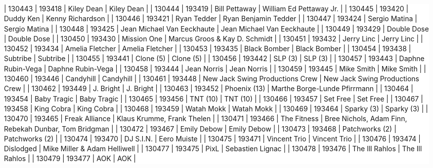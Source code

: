 | 130443 | 193418 | Kiley Dean | Kiley Dean |
| 130444 | 193419 | Bill Pettaway | William Ed Pettaway Jr. |
| 130445 | 193420 | Duddy Ken | Kenny Richardson |
| 130446 | 193421 | Ryan Tedder | Ryan Benjamin Tedder |
| 130447 | 193424 | Sergio Matina | Sergio Matina |
| 130448 | 193425 | Jean Michael Van Eeckhaute | Jean Michael Van Eeckhaute |
| 130449 | 193429 | Double Dose | Double Dose |
| 130450 | 193430 | Mission One | Marcus Groos & Kay D. Schmidt |
| 130451 | 193432 | Jerry Linc | Jerry Linc |
| 130452 | 193434 | Amelia Fletcher | Amelia Fletcher |
| 130453 | 193435 | Black Bomber | Black Bomber |
| 130454 | 193438 | Subtribe | Subtribe |
| 130455 | 193441 | Clone (5) | Clone (5) |
| 130456 | 193442 | SLP (3) | SLP (3) |
| 130457 | 193443 | Daphne Rubin-Vega | Daphne Rubin-Vega |
| 130458 | 193444 | Jean Norris | Jean Norris |
| 130459 | 193445 | Mike Smith | Mike Smith |
| 130460 | 193446 | Candyhill | Candyhill |
| 130461 | 193448 | New Jack Swing Productions Crew | New Jack Swing Productions Crew |
| 130462 | 193449 | J. Bright | J. Bright |
| 130463 | 193452 | Phoenix (13) | Marthe Borge-Lunde Pfirrmann |
| 130464 | 193454 | Baby Tragic | Baby Tragic |
| 130465 | 193456 | TNT (10) | TNT (10) |
| 130466 | 193457 | Set Free | Set Free |
| 130467 | 193458 | King Cobra | King Cobra |
| 130468 | 193459 | Watah Mokk | Watah Mokk |
| 130469 | 193464 | Sparky (3) | Sparky (3) |
| 130470 | 193465 | Freak Alliance | Klaus Krumme, Frank Thelen |
| 130471 | 193466 | The Fitness | Bree Nichols, Adam Finn, Rebekah Dunbar, Tom Bridgman |
| 130472 | 193467 | Emily Debow | Emily Debow |
| 130473 | 193468 | Patchworks (2) | Patchworks (2) |
| 130474 | 193470 | DJ S.I.N. | Eero Muiste |
| 130475 | 193471 | Vincent Trio | Vincent Trio |
| 130476 | 193474 | Dislodged | Mike Miller & Adam Helliwell |
| 130477 | 193475 | PixL | Sebastien Lignac |
| 130478 | 193476 | The Ill Rahlos | The Ill Rahlos |
| 130479 | 193477 | AOK | AOK |